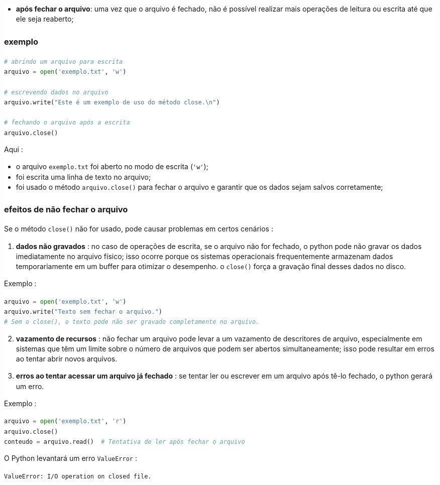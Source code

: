 - **após fechar o arquivo**: uma vez que o arquivo é fechado, não é possível realizar mais operações de leitura ou escrita até que ele seja reaberto;

### exemplo

```python
# abrindo um arquivo para escrita
arquivo = open('exemplo.txt', 'w')

# escrevendo dados no arquivo
arquivo.write("Este é um exemplo de uso do método close.\n")

# fechando o arquivo após a escrita
arquivo.close()
```

Aqui :
- o arquivo `exemplo.txt` foi aberto no modo de escrita (`'w'`);
- foi escrita uma linha de texto no arquivo;
- foi usado o método `arquivo.close()` para fechar o arquivo e garantir que os dados sejam salvos corretamente;

### efeitos de não fechar o arquivo

Se o método `close()` não for usado, pode causar problemas em certos cenários :

1. **dados não gravados** : no caso de operações de escrita, se o arquivo não for fechado, o python pode não gravar os dados imediatamente no arquivo físico; isso ocorre porque os sistemas operacionais frequentemente armazenam dados temporariamente em um buffer para otimizar o desempenho. o `close()` força a gravação final desses dados no disco.

Exemplo :

```python
arquivo = open('exemplo.txt', 'w')
arquivo.write("Texto sem fechar o arquivo.")
# Sem o close(), o texto pode não ser gravado completamente no arquivo.
```

2. **vazamento de recursos** : não fechar um arquivo pode levar a um vazamento de descritores de arquivo, especialmente em sistemas que têm um limite sobre o número de arquivos que podem ser abertos simultaneamente; isso pode resultar em erros ao tentar abrir novos arquivos.

3. **erros ao tentar acessar um arquivo já fechado** : se tentar ler ou escrever em um arquivo após tê-lo fechado, o python gerará um erro.

Exemplo :

```python
arquivo = open('exemplo.txt', 'r')
arquivo.close()
conteudo = arquivo.read()  # Tentativa de ler após fechar o arquivo
```

O Python levantará um erro `ValueError` :

```
ValueError: I/O operation on closed file.
```
